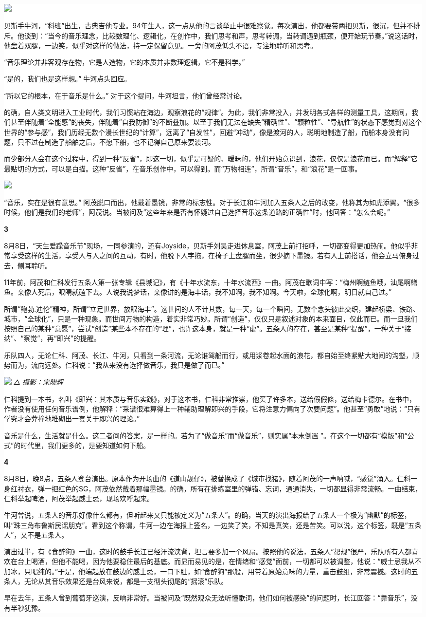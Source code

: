 ![](https://wx2.sinaimg.cn/large/005JGLmRly4ghytn5ersxj30cr0eqglv.jpg)

贝斯手牛河，“科班”出生，古典吉他专业。94年生人，这一点从他的言谈举止中很难察觉。每次演出，他都要带两把贝斯，很沉，但并不排斥。他谈到：“当今的音乐理念，比较数理化、逻辑化，在创作中，我们思考和声，思考转调，当转调遇到瓶颈，便开始玩节奏。”说这话时，他盘着双腿，一边笑，似乎对这样的做法，持一定保留意见。一旁的阿茂低头不语，专注地聆听和思考。

“音乐理论并非客观存在物，它是人造物，它的本质并非数理逻辑，它不是科学。”

“是的，我们也是这样想。” 牛河点头回应。

“所以它的根本，在于音乐是什么。” 对于这个提问，牛河坦言，他们曾经常讨论。

的确，自人类文明进入工业时代，我们习惯站在海边，观察浪花的“规律”。为此，我们非常投入，并发明各式各样的测量工具，这期间，我们甚至伴随着“全能感”的丧失，伴随着“自我防御”的不断叠加。以至于我们无法在缺失“精确性”、“颗粒性”、“导航性”的状态下感觉到对这个世界的“参与感”，我们历经无数个漫长世纪的“计算”，远离了“自发性”，回避“冲动”，像是渡河的人，聪明地制造了船，而船本身没有问题，只不过在制造了船舶之后，不愿下船，也不记得自己原来要渡河。

而少部分人会在这个过程中，得到一种“反省”，即这一切，似乎是可疑的、暧昧的，他们开始意识到，浪花，仅仅是浪花而已。而“解释”它最贴切的方式，可以是白描。这种“反省”，在音乐创作中，可以得到。而“万物相连”，所谓“音乐”，和“浪花”是一回事。

![](https://wx2.sinaimg.cn/large/005JGLmRly4ghytn5ehp9j30u00k0mzl.jpg)

“音乐，实在是很有意思。” 阿茂脱口而出，他戴着墨镜，非常的标志性。对于长江和牛河加入五条人之后的改变，他称其为如虎添翼。“很多时候，他们是我们的老师”，阿茂说。当被问及“这些年来是否有怀疑过自己选择音乐这条道路的正确性”时，他回答：“怎么会呢。”

**3**

8月8日，“天生爱躁音乐节”现场，一同参演的，还有Joyside，贝斯手刘昊走进休息室，阿茂上前打招呼，一切都变得更加热闹。他似乎非常享受这样的生活，享受人与人之间的互动，有时，他脱下人字拖，在椅子上盘腿而坐，很少摘下墨镜。若有人上前搭话，他会立马俯身过去，侧耳聆听。

11年前，阿茂和仁科发行五条人第一张专辑《县城记》，有《十年水流东，十年水流西》一曲。阿茂在歌词中写：“梅州啊鲢鱼哦，汕尾啊鳝鱼。亲像人死后，眼睛就磕下去。人说我说梦话，亲像讲的是海丰话，我不知啊，我不知啊。今天啦，全球化啊，明日就自己过。”

所谓“鲍勃.迪伦”精神，所谓“立足世界，放眼海丰”。这世间的人不计其数，每一天，每一个瞬间，无数个念头彼此交织，建起桥梁、铁路、城市，“全球化”，只是一种现象。而世间万物的构造，着实非常巧妙。所谓“创造”，仅仅只是叙述对象的本来面目，仅此而已。而一旦我们按照自己的某种“意愿”，尝试“创造”某些本不存在的“理”，也许这本身，就是一种“虚”。五条人的存在，甚至是某种“提醒”，一种关于“接纳”、“察觉”，再“即兴”的提醒。

乐队四人，无论仁科、阿茂、长江、牛河，只看到一条河流，无论谁驾船而行，或用浆卷起水面的浪花，都自始至终紧贴大地间的沟壑，顺势而为，流向远处。仁科说：“我从来没有选择做音乐，我只是做了而已。”

![](https://wx2.sinaimg.cn/large/005JGLmRly4ghytn5l8g5j30u00k17np.jpg)
*△ 摄影：宋晓辉*

仁科提到一本书，名叫《即兴：其本质与音乐实践》，对于这本书，仁科非常推崇，他买了许多本，送给假假條，送给梅卡德尔。在书中，作者没有使用任何音乐谱例，他解释：“采谱很难算得上一种辅助理解即兴的手段，它将注意力偏向了次要问题”。他甚至“勇敢”地说：“只有学究才会莽撞地堆砌出一套关于即兴的理论。”

音乐是什么，生活就是什么。这二者间的答案，是一样的。若为了“做音乐”而“做音乐”，则实属“本末倒置 ”。在这个一切都有“模版”和“公式”的时代里，我们更多的，是要知道如何下船。

**4**

8月8日，晚8点，五条人登台演出。原本作为开场曲的《道山靓仔》，被替换成了《城市找猪》，随着阿茂的一声呐喊，“感觉”涌入。仁科一身红衬衣，弹一把红色的SG，阿茂依然戴着那幅墨镜。的确，所有在排练室里的弹错、忘词，通通消失，一切都显得非常流畅。一曲结束，仁科举起啤酒，阿茂举起威士忌，现场欢呼起来。

牛河曾说，五条人的音乐好像什么都有，但听起来又只能被定义为“五条人”。的确，当天的演出海报给了五条人一个极为“幽默”的标签，叫“珠三角布鲁斯民谣朋克”。看到这个称谓，牛河一边在海报上签名，一边笑了笑，不知是真笑，还是苦笑。可以说，这个标签，既是“五条人”，又不是五条人。

演出过半，有《食醉狗》一曲，这时的鼓手长江已经汗流浃背，坦言要多加一个风扇。按照他的说法，五条人“帮规”很严，乐队所有人都喜欢在台上喝酒，但他不能喝，因为他要稳住最后的基底。而显而易见的是，在情绪和“感觉”面前，一切都可以被调整，他说：“威士忌我从不加冰，只喝纯的。”于是，他端起放在鼓边的威士忌，一口下肚，如“食醉狗”那般，用带着原始意味的力量，重击鼓组，非常震撼。这时的五条人，无论从其音乐效果还是台风来说，都是一支彻头彻尾的“摇滚”乐队。

早在去年，五条人曾到葡萄牙巡演，反响非常好。当被问及“既然观众无法听懂歌词，他们如何被感染”的问题时，长江回答：“靠音乐”，没有半秒犹豫。
